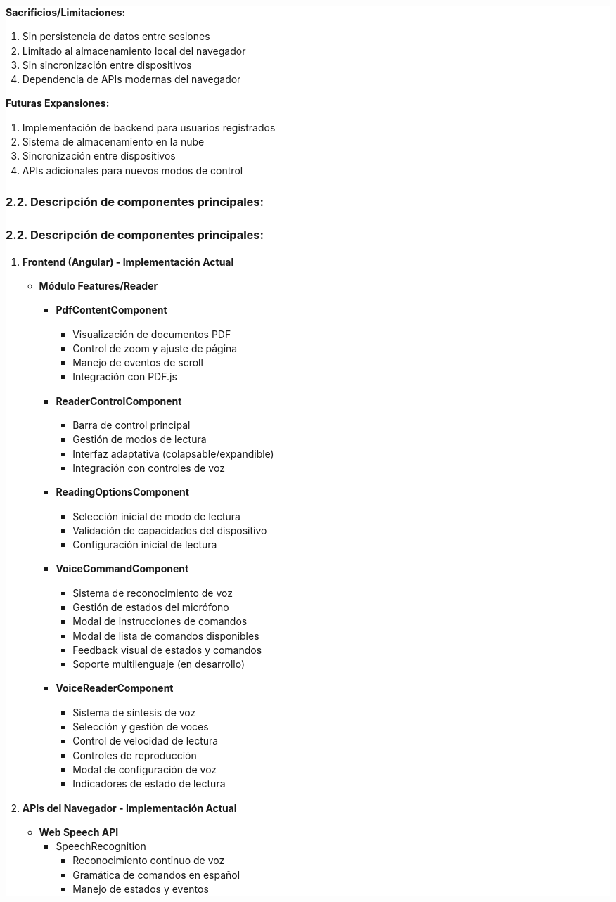 **Sacrificios/Limitaciones:**
1. Sin persistencia de datos entre sesiones
2. Limitado al almacenamiento local del navegador
3. Sin sincronización entre dispositivos
4. Dependencia de APIs modernas del navegador

**Futuras Expansiones:**
1. Implementación de backend para usuarios registrados
2. Sistema de almacenamiento en la nube
3. Sincronización entre dispositivos
4. APIs adicionales para nuevos modos de control

### **2.2. Descripción de componentes principales:**

### **2.2. Descripción de componentes principales:**

1. **Frontend (Angular) - Implementación Actual**
   
   - **Módulo Features/Reader**
     - **PdfContentComponent**
       - Visualización de documentos PDF
       - Control de zoom y ajuste de página
       - Manejo de eventos de scroll
       - Integración con PDF.js
     
     - **ReaderControlComponent**
       - Barra de control principal
       - Gestión de modos de lectura
       - Interfaz adaptativa (colapsable/expandible)
       - Integración con controles de voz
     
     - **ReadingOptionsComponent**
       - Selección inicial de modo de lectura
       - Validación de capacidades del dispositivo
       - Configuración inicial de lectura
     
     - **VoiceCommandComponent**
       - Sistema de reconocimiento de voz
       - Gestión de estados del micrófono
       - Modal de instrucciones de comandos
       - Modal de lista de comandos disponibles
       - Feedback visual de estados y comandos
       - Soporte multilenguaje (en desarrollo)
     
     - **VoiceReaderComponent**
       - Sistema de síntesis de voz
       - Selección y gestión de voces
       - Control de velocidad de lectura
       - Controles de reproducción
       - Modal de configuración de voz
       - Indicadores de estado de lectura


 

2. **APIs del Navegador - Implementación Actual**
   - **Web Speech API**
     - SpeechRecognition
       - Reconocimiento continuo de voz
       - Gramática de comandos en español
       - Manejo de estados y eventos
     
